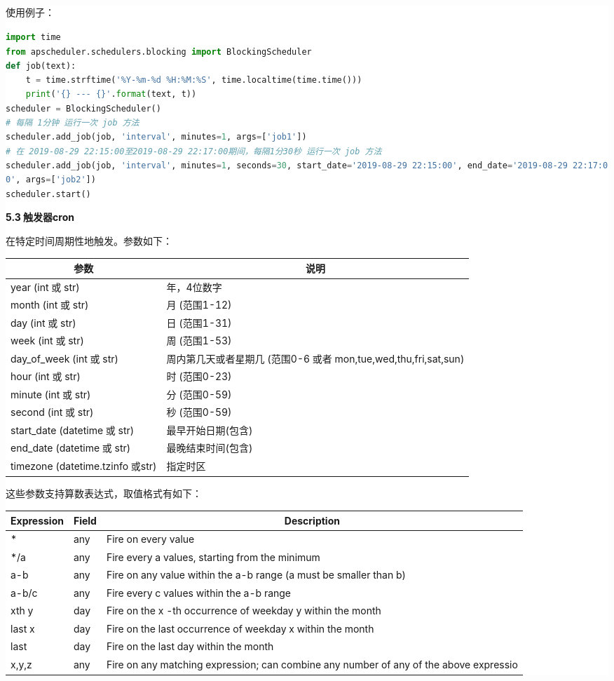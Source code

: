 使用例子：

```python
import time
from apscheduler.schedulers.blocking import BlockingScheduler
def job(text):
    t = time.strftime('%Y-%m-%d %H:%M:%S', time.localtime(time.time()))
    print('{} --- {}'.format(text, t))
scheduler = BlockingScheduler()
# 每隔 1分钟 运行一次 job 方法
scheduler.add_job(job, 'interval', minutes=1, args=['job1'])
# 在 2019-08-29 22:15:00至2019-08-29 22:17:00期间，每隔1分30秒 运行一次 job 方法
scheduler.add_job(job, 'interval', minutes=1, seconds=30, start_date='2019-08-29 22:15:00', end_date='2019-08-29 22:17:00', args=['job2'])
scheduler.start()
```

**5.3 触发器cron**

在特定时间周期性地触发。参数如下：

| 参数                             | 说明                                                         |
| -------------------------------- | ------------------------------------------------------------ |
| year (int 或 str)                | 年，4位数字                                                  |
| month (int 或 str)               | 月 (范围1-12)                                                |
| day (int 或 str)                 | 日 (范围1-31)                                                |
| week (int 或 str)                | 周 (范围1-53)                                                |
| day_of_week (int 或 str)         | 周内第几天或者星期几 (范围0-6 或者 mon,tue,wed,thu,fri,sat,sun) |
| hour (int 或 str)                | 时 (范围0-23)                                                |
| minute (int 或 str)              | 分 (范围0-59)                                                |
| second (int 或 str)              | 秒 (范围0-59)                                                |
| start_date (datetime 或 str)     | 最早开始日期(包含)                                           |
| end_date (datetime 或 str)       | 最晚结束时间(包含)                                           |
| timezone (datetime.tzinfo 或str) | 指定时区                                                     |

这些参数支持算数表达式，取值格式有如下：

| **Expression** | **Field** | **Description**                                              |
| -------------- | --------- | ------------------------------------------------------------ |
| *              | any       | Fire on every value                                          |
| */a            | any       | Fire every a values, starting from the minimum               |
| a-b            | any       | Fire on any value within the a-b range (a must be smaller than b) |
| a-b/c          | any       | Fire every c values within the a-b range                     |
| xth y          | day       | Fire on the x -th occurrence of weekday y within the month   |
| last x         | day       | Fire on the last occurrence of weekday x within the month    |
| last           | day       | Fire on the last day within the month                        |
| x,y,z          | any       | Fire on any matching expression; can combine any number of any of the above expressio |
